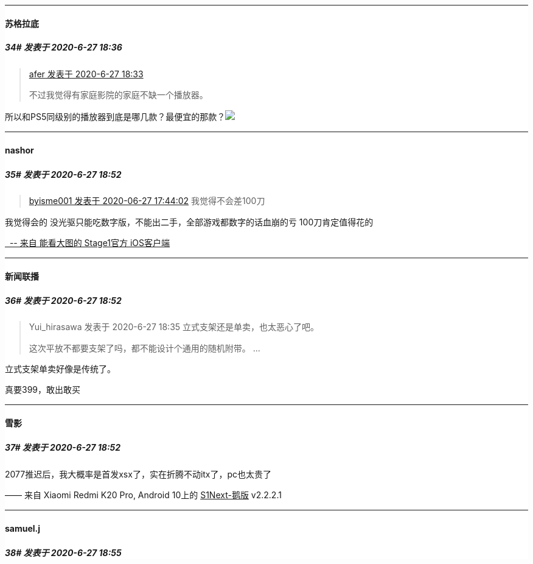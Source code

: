 
-----

####  苏格拉底  
##### 34#       发表于 2020-6-27 18:36


<blockquote><a href="httphttps://bbs.saraba1st.com/2b/forum.php?mod=redirect&amp;goto=findpost&amp;pid=47973965&amp;ptid=1944413" target="_blank">afer 发表于 2020-6-27 18:33</a>

不过我觉得有家庭影院的家庭不缺一个播放器。</blockquote>
所以和PS5同级别的播放器到底是哪几款？最便宜的那款？<img src="https://static.saraba1st.com/image/smiley/face2017/099.png" referrerpolicy="no-referrer">


-----

####  nashor  
##### 35#       发表于 2020-6-27 18:52


<blockquote><a href="httphttps://bbs.saraba1st.com/2b/forum.php?mod=redirect&amp;goto=findpost&amp;pid=47973269&amp;ptid=1944413" target="_blank">byisme001 发表于 2020-06-27 17:44:02</a>
我觉得不会差100刀</blockquote>我觉得会的 
没光驱只能吃数字版，不能出二手，全部游戏都数字的话血崩的亏
100刀肯定值得花的

[  -- 来自 能看大图的 Stage1官方 iOS客户端](https://itunes.apple.com/fi/app/saraba1st/id1221237470?mt=8)


-----

####  新闻联播  
##### 36#       发表于 2020-6-27 18:52


<blockquote>Yui_hirasawa 发表于 2020-6-27 18:35
立式支架还是单卖，也太恶心了吧。

这次平放不都要支架了吗，都不能设计个通用的随机附带。 ...</blockquote>
立式支架单卖好像是传统了。

真要399，敢出敢买


-----

####  雪影  
##### 37#       发表于 2020-6-27 18:52


2077推迟后，我大概率是首发xsx了，实在折腾不动itx了，pc也太贵了

—— 来自 Xiaomi Redmi K20 Pro, Android 10上的 [S1Next-鹅版](https://github.com/ykrank/S1-Next/releases) v2.2.2.1


-----

####  samuel.j  
##### 38#       发表于 2020-6-27 18:55
